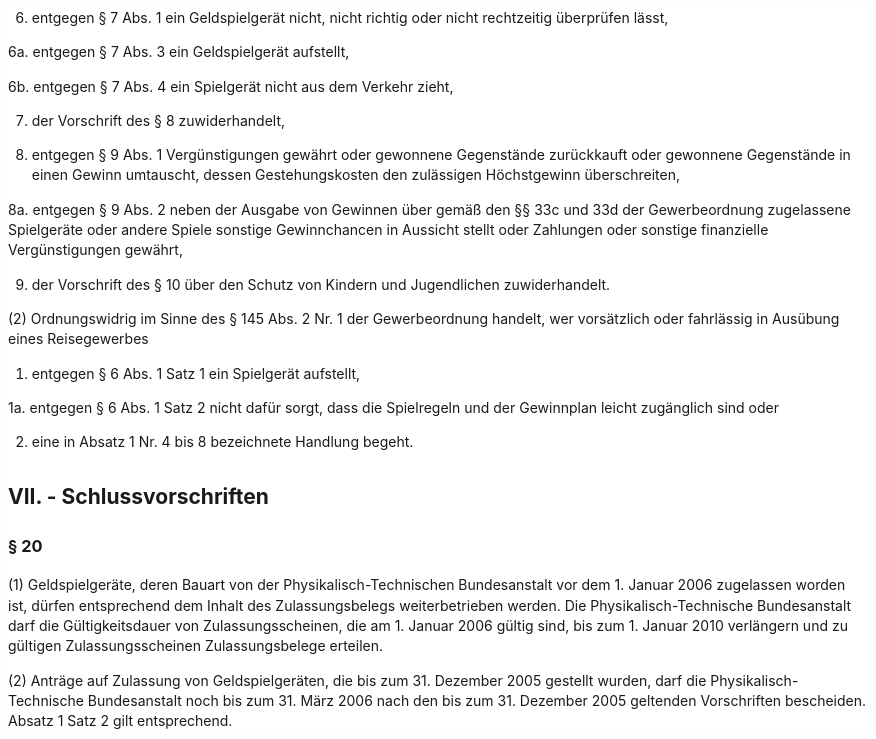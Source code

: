 6.  entgegen § 7 Abs. 1 ein Geldspielgerät nicht, nicht richtig oder nicht
    rechtzeitig überprüfen lässt,


6a. entgegen § 7 Abs. 3 ein Geldspielgerät aufstellt,


6b. entgegen § 7 Abs. 4 ein Spielgerät nicht aus dem Verkehr zieht,


7.  der Vorschrift des § 8 zuwiderhandelt,


8.  entgegen § 9 Abs. 1 Vergünstigungen gewährt oder gewonnene Gegenstände
    zurückkauft oder gewonnene Gegenstände in einen Gewinn umtauscht,
    dessen Gestehungskosten den zulässigen Höchstgewinn überschreiten,


8a. entgegen § 9 Abs. 2 neben der Ausgabe von Gewinnen über gemäß den §§
    33c und 33d der Gewerbeordnung zugelassene Spielgeräte oder andere
    Spiele sonstige Gewinnchancen in Aussicht stellt oder Zahlungen oder
    sonstige finanzielle Vergünstigungen gewährt,


9.  der Vorschrift des § 10 über den Schutz von Kindern und Jugendlichen
    zuwiderhandelt.




(2) Ordnungswidrig im Sinne des § 145 Abs. 2 Nr. 1 der Gewerbeordnung
handelt, wer vorsätzlich oder fahrlässig in Ausübung eines
Reisegewerbes

1.  entgegen § 6 Abs. 1 Satz 1 ein Spielgerät aufstellt,


1a. entgegen § 6 Abs. 1 Satz 2 nicht dafür sorgt, dass die Spielregeln und
    der Gewinnplan leicht zugänglich sind oder


2.  eine in Absatz 1 Nr. 4 bis 8 bezeichnete Handlung begeht.

## VII. - Schlussvorschriften

### § 20

(1) Geldspielgeräte, deren Bauart von der Physikalisch-Technischen
Bundesanstalt vor dem 1. Januar 2006 zugelassen worden ist, dürfen
entsprechend dem Inhalt des Zulassungsbelegs weiterbetrieben werden.
Die Physikalisch-Technische Bundesanstalt darf die Gültigkeitsdauer
von Zulassungsscheinen, die am 1. Januar 2006 gültig sind, bis zum 1.
Januar 2010 verlängern und zu gültigen Zulassungsscheinen
Zulassungsbelege erteilen.

(2) Anträge auf Zulassung von Geldspielgeräten, die bis zum 31.
Dezember 2005 gestellt wurden, darf die Physikalisch-Technische
Bundesanstalt noch bis zum 31. März 2006 nach den bis zum 31. Dezember
2005 geltenden Vorschriften bescheiden. Absatz 1 Satz 2 gilt
entsprechend.
